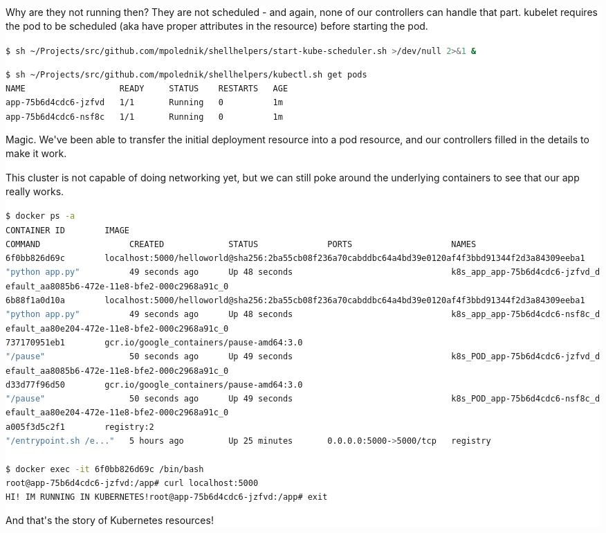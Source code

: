 Why are they not running then? They are not scheduled - and again, none of our controllers can handle that part. kubelet requires the pod to be scheduled (aka have proper attributes in the resource) before starting the pod.

```bash
$ sh ~/Projects/src/github.com/mpolednik/shellhelpers/start-kube-scheduler.sh >/dev/null 2>&1 &
```

```bash
$ sh ~/Projects/src/github.com/mpolednik/shellhelpers/kubectl.sh get pods
NAME                   READY     STATUS    RESTARTS   AGE
app-75b6d4cdc6-jzfvd   1/1       Running   0          1m
app-75b6d4cdc6-nsf8c   1/1       Running   0          1m
```

Magic. We've been able to transfer the initial deployment resource into a pod resource, and our controllers filled in the details to make it work.

This cluster is not capable of doing networking yet, but we can still poke around the underlying containers to see that our app really works.

```bash
$ docker ps -a
CONTAINER ID        IMAGE                                                                                               COMMAND                  CREATED             STATUS              PORTS                    NAMES
6f0bb826d69c        localhost:5000/helloworld@sha256:2ba55cb08f236a70cabddbc64a4bd39e0120af4f3bbd91344f2d3a84309eeba1   "python app.py"          49 seconds ago      Up 48 seconds                                k8s_app_app-75b6d4cdc6-jzfvd_default_aa8085b6-472e-11e8-bfe2-000c2968a91c_0
6b88f1a0d10a        localhost:5000/helloworld@sha256:2ba55cb08f236a70cabddbc64a4bd39e0120af4f3bbd91344f2d3a84309eeba1   "python app.py"          49 seconds ago      Up 48 seconds                                k8s_app_app-75b6d4cdc6-nsf8c_default_aa80e204-472e-11e8-bfe2-000c2968a91c_0
737170951eb1        gcr.io/google_containers/pause-amd64:3.0                                                            "/pause"                 50 seconds ago      Up 49 seconds                                k8s_POD_app-75b6d4cdc6-jzfvd_default_aa8085b6-472e-11e8-bfe2-000c2968a91c_0
d33d77f96d50        gcr.io/google_containers/pause-amd64:3.0                                                            "/pause"                 50 seconds ago      Up 49 seconds                                k8s_POD_app-75b6d4cdc6-nsf8c_default_aa80e204-472e-11e8-bfe2-000c2968a91c_0
a005f3d5c2f1        registry:2                                                                                          "/entrypoint.sh /e..."   5 hours ago         Up 25 minutes       0.0.0.0:5000->5000/tcp   registry

$ docker exec -it 6f0bb826d69c /bin/bash
root@app-75b6d4cdc6-jzfvd:/app# curl localhost:5000
HI! IM RUNNING IN KUBERNETES!root@app-75b6d4cdc6-jzfvd:/app# exit
```

And that's the story of Kubernetes resources!
